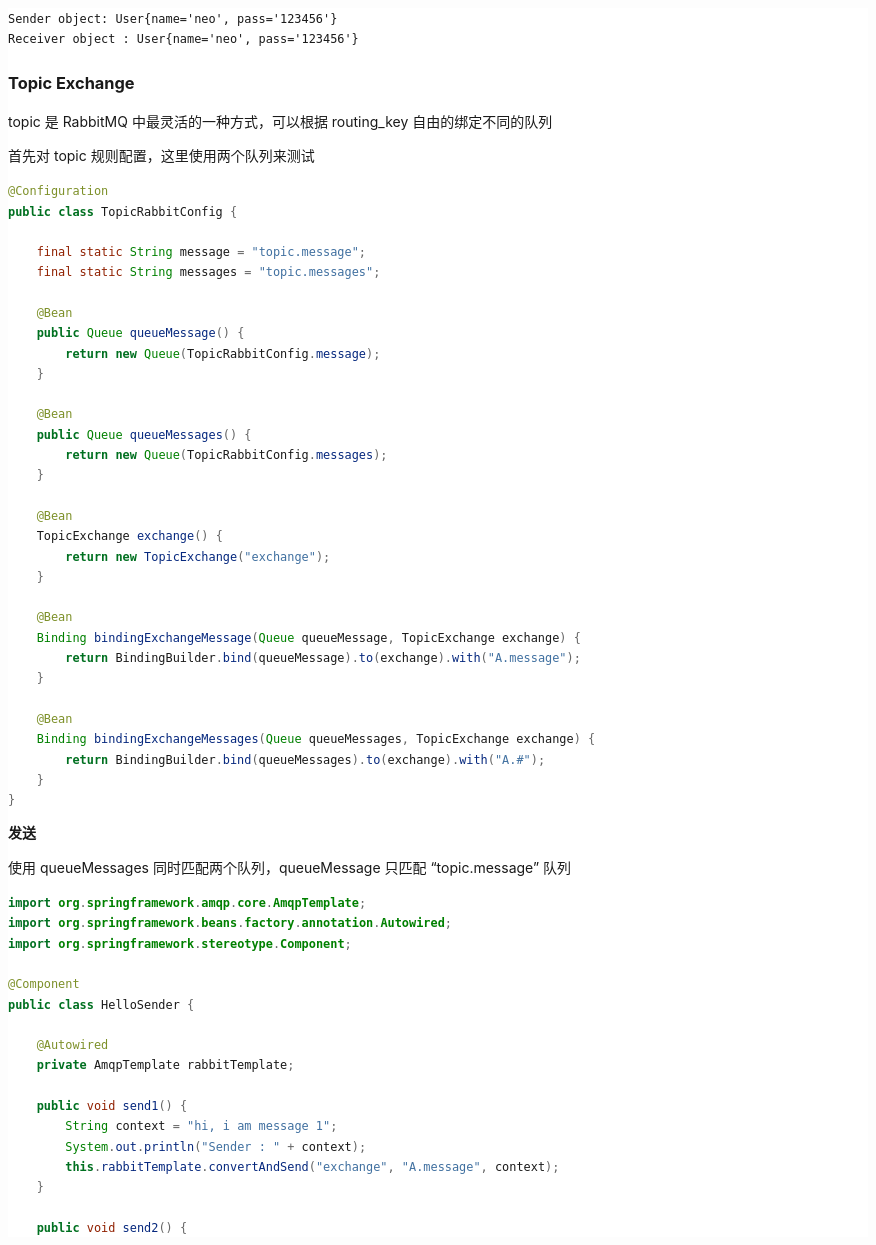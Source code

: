 ```shell
Sender object: User{name='neo', pass='123456'}
Receiver object : User{name='neo', pass='123456'}
```

### Topic Exchange

topic 是 RabbitMQ 中最灵活的一种方式，可以根据 routing_key 自由的绑定不同的队列

首先对 topic 规则配置，这里使用两个队列来测试

```java
@Configuration
public class TopicRabbitConfig {

    final static String message = "topic.message";
    final static String messages = "topic.messages";

    @Bean
    public Queue queueMessage() {
        return new Queue(TopicRabbitConfig.message);
    }

    @Bean
    public Queue queueMessages() {
        return new Queue(TopicRabbitConfig.messages);
    }

    @Bean
    TopicExchange exchange() {
        return new TopicExchange("exchange");
    }

    @Bean
    Binding bindingExchangeMessage(Queue queueMessage, TopicExchange exchange) {
        return BindingBuilder.bind(queueMessage).to(exchange).with("A.message");
    }

    @Bean
    Binding bindingExchangeMessages(Queue queueMessages, TopicExchange exchange) {
        return BindingBuilder.bind(queueMessages).to(exchange).with("A.#");
    }
}
```

**发送**

使用 queueMessages 同时匹配两个队列，queueMessage 只匹配 “topic.message” 队列

```java
import org.springframework.amqp.core.AmqpTemplate;
import org.springframework.beans.factory.annotation.Autowired;
import org.springframework.stereotype.Component;

@Component
public class HelloSender {

    @Autowired
    private AmqpTemplate rabbitTemplate;

    public void send1() {
        String context = "hi, i am message 1";
        System.out.println("Sender : " + context);
        this.rabbitTemplate.convertAndSend("exchange", "A.message", context);
    }

    public void send2() {
```